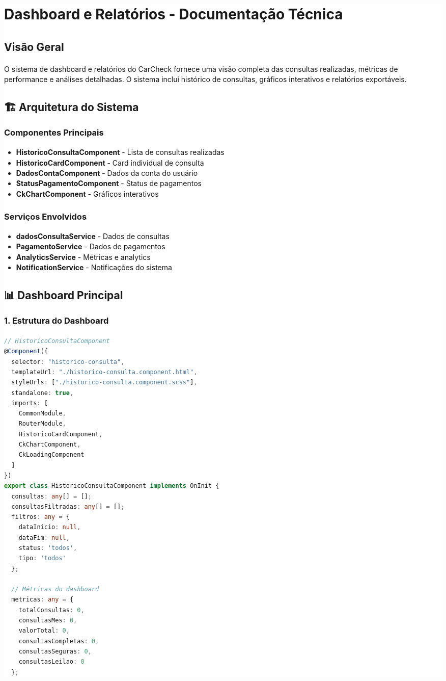 # Dashboard e Relatórios - Documentação Técnica

## Visão Geral
O sistema de dashboard e relatórios do CarCheck fornece uma visão completa das consultas realizadas, métricas de performance e análises detalhadas. O sistema inclui histórico de consultas, gráficos interativos e relatórios exportáveis.

## 🏗️ **Arquitetura do Sistema**

### Componentes Principais
- **HistoricoConsultaComponent** - Lista de consultas realizadas
- **HistoricoCardComponent** - Card individual de consulta
- **DadosContaComponent** - Dados da conta do usuário
- **StatusPagamentoComponent** - Status de pagamentos
- **CkChartComponent** - Gráficos interativos

### Serviços Envolvidos
- **dadosConsultaService** - Dados de consultas
- **PagamentoService** - Dados de pagamentos
- **AnalyticsService** - Métricas e analytics
- **NotificationService** - Notificações do sistema

## 📊 **Dashboard Principal**

### 1. Estrutura do Dashboard
```typescript
// HistoricoConsultaComponent
@Component({
  selector: "historico-consulta",
  templateUrl: "./historico-consulta.component.html",
  styleUrls: ["./historico-consulta.component.scss"],
  standalone: true,
  imports: [
    CommonModule,
    RouterModule,
    HistoricoCardComponent,
    CkChartComponent,
    CkLoadingComponent
  ]
})
export class HistoricoConsultaComponent implements OnInit {
  consultas: any[] = [];
  consultasFiltradas: any[] = [];
  filtros: any = {
    dataInicio: null,
    dataFim: null,
    status: 'todos',
    tipo: 'todos'
  };
  
  // Métricas do dashboard
  metricas: any = {
    totalConsultas: 0,
    consultasMes: 0,
    valorTotal: 0,
    consultasCompletas: 0,
    consultasSeguras: 0,
    consultasLeilao: 0
  };
```